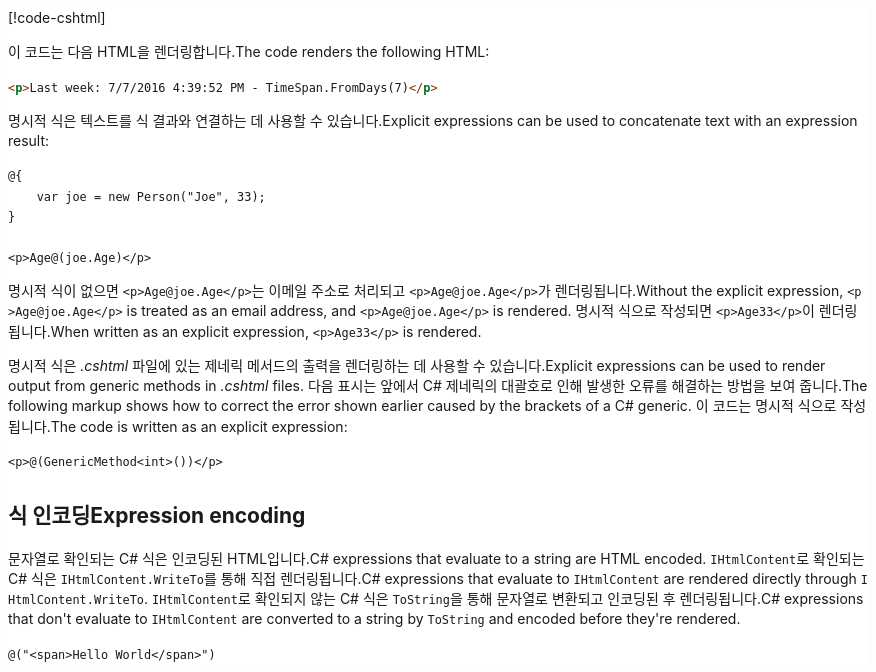 [!code-cshtml[](razor/sample/Views/Home/Contact.cshtml?range=17)]

<span data-ttu-id="1ebe5-139">이 코드는 다음 HTML을 렌더링합니다.</span><span class="sxs-lookup"><span data-stu-id="1ebe5-139">The code renders the following HTML:</span></span>

```html
<p>Last week: 7/7/2016 4:39:52 PM - TimeSpan.FromDays(7)</p>
```

<span data-ttu-id="1ebe5-140">명시적 식은 텍스트를 식 결과와 연결하는 데 사용할 수 있습니다.</span><span class="sxs-lookup"><span data-stu-id="1ebe5-140">Explicit expressions can be used to concatenate text with an expression result:</span></span>

```cshtml
@{
    var joe = new Person("Joe", 33);
}

<p>Age@(joe.Age)</p>
```

<span data-ttu-id="1ebe5-141">명시적 식이 없으면 `<p>Age@joe.Age</p>`는 이메일 주소로 처리되고 `<p>Age@joe.Age</p>`가 렌더링됩니다.</span><span class="sxs-lookup"><span data-stu-id="1ebe5-141">Without the explicit expression, `<p>Age@joe.Age</p>` is treated as an email address, and `<p>Age@joe.Age</p>` is rendered.</span></span> <span data-ttu-id="1ebe5-142">명시적 식으로 작성되면 `<p>Age33</p>`이 렌더링됩니다.</span><span class="sxs-lookup"><span data-stu-id="1ebe5-142">When written as an explicit expression, `<p>Age33</p>` is rendered.</span></span>

<span data-ttu-id="1ebe5-143">명시적 식은 *.cshtml* 파일에 있는 제네릭 메서드의 출력을 렌더링하는 데 사용할 수 있습니다.</span><span class="sxs-lookup"><span data-stu-id="1ebe5-143">Explicit expressions can be used to render output from generic methods in *.cshtml* files.</span></span> <span data-ttu-id="1ebe5-144">다음 표시는 앞에서 C# 제네릭의 대괄호로 인해 발생한 오류를 해결하는 방법을 보여 줍니다.</span><span class="sxs-lookup"><span data-stu-id="1ebe5-144">The following markup shows how to correct the error shown earlier caused by the brackets of a C# generic.</span></span> <span data-ttu-id="1ebe5-145">이 코드는 명시적 식으로 작성됩니다.</span><span class="sxs-lookup"><span data-stu-id="1ebe5-145">The code is written as an explicit expression:</span></span>

```cshtml
<p>@(GenericMethod<int>())</p>
```

## <a name="expression-encoding"></a><span data-ttu-id="1ebe5-146">식 인코딩</span><span class="sxs-lookup"><span data-stu-id="1ebe5-146">Expression encoding</span></span>

<span data-ttu-id="1ebe5-147">문자열로 확인되는 C# 식은 인코딩된 HTML입니다.</span><span class="sxs-lookup"><span data-stu-id="1ebe5-147">C# expressions that evaluate to a string are HTML encoded.</span></span> <span data-ttu-id="1ebe5-148">`IHtmlContent`로 확인되는 C# 식은 `IHtmlContent.WriteTo`를 통해 직접 렌더링됩니다.</span><span class="sxs-lookup"><span data-stu-id="1ebe5-148">C# expressions that evaluate to `IHtmlContent` are rendered directly through `IHtmlContent.WriteTo`.</span></span> <span data-ttu-id="1ebe5-149">`IHtmlContent`로 확인되지 않는 C# 식은 `ToString`을 통해 문자열로 변환되고 인코딩된 후 렌더링됩니다.</span><span class="sxs-lookup"><span data-stu-id="1ebe5-149">C# expressions that don't evaluate to `IHtmlContent` are converted to a string by `ToString` and encoded before they're rendered.</span></span>

```cshtml
@("<span>Hello World</span>")
```
